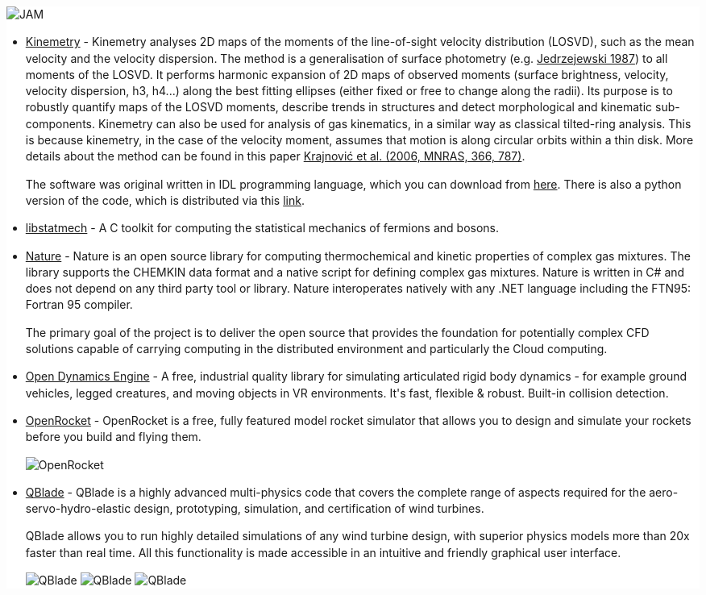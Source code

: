   ![JAM](/images/jam_models_1.jpg)

- [Kinemetry](https://www.aip.de/en/members/davor-krajnovic/kinemetry/) - Kinemetry analyses 2D maps of the moments of the line-of-sight velocity distribution (LOSVD), such as the mean velocity and the velocity dispersion. The method is a generalisation of surface photometry (e.g. [Jedrzejewski 1987](https://ui.adsabs.harvard.edu/abs/1987MNRAS.226..747J/abstract)) to all moments of the LOSVD. It performs harmonic expansion of 2D maps of observed moments (surface brightness, velocity, velocity dispersion, h3, h4...) along the best fitting ellipses (either fixed or free to change along the radii). Its purpose is to robustly quantify maps of the LOSVD moments, describe trends in structures and detect morphological and kinematic sub-components. Kinemetry can also be used for analysis of gas kinematics, in a similar way as classical tilted-ring analysis. This is because kinemetry, in the case of the velocity moment, assumes that motion is along circular orbits within a thin disk. More details about the method can be found in this paper [Krajnović et al. (2006, MNRAS, 366, 787)](https://ui.adsabs.harvard.edu/abs/2006MNRAS.366..787K/abstract).

  The software was original written in IDL programming language, which you can download from [here](http://www.davor.krajnovic.org/software/). There is also a python version of the code, which is distributed via this [link](https://cloud.aip.de/index.php/s/ctByK9wHgKEWXLy).

- [libstatmech](https://sourceforge.net/projects/libstatmech/) - A C toolkit for computing the statistical mechanics of fermions and bosons.

- [Nature](https://sourceforge.net/projects/nature/) - Nature is an open source library for computing thermochemical and kinetic properties of complex gas mixtures. The library supports the CHEMKIN data format and a native script for defining complex gas mixtures. Nature is written in C# and does not depend on any third party tool or library. Nature interoperates natively with any .NET language including the FTN95: Fortran 95 compiler.

  The primary goal of the project is to deliver the open source that provides the foundation for potentially complex CFD solutions capable of carrying computing in the distributed environment and particularly the Cloud computing.

- [Open Dynamics Engine](https://sourceforge.net/projects/opende/) - A free, industrial quality library for simulating articulated rigid body dynamics - for example ground vehicles, legged creatures, and moving objects in VR environments. It's fast, flexible & robust. Built-in collision detection.

- [OpenRocket](https://openrocket.info/) - OpenRocket is a free, fully featured model rocket simulator that allows you to design and simulate your rockets before you build and flying them.

  ![OpenRocket](/images/openrocket.jpg)

- [QBlade](https://qblade.org/) - QBlade is a highly advanced multi-physics code that covers the complete range of aspects required for the aero-servo-hydro-elastic design, prototyping, simulation, and certification of wind turbines.

  QBlade allows you to run highly detailed simulations of any wind turbine design, with superior physics models more than 20x faster than real time. All this functionality is made accessible in an intuitive and friendly graphical user interface.

  ![QBlade](/images/qblade.webp)
  ![QBlade](/images/qblade2.webp)
  ![QBlade](/images/qblade3.webp)
